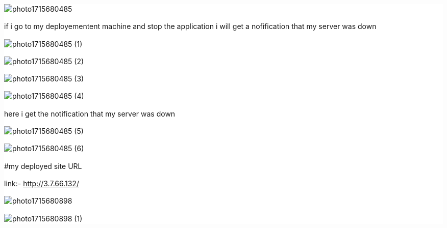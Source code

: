 ![photo1715680485](https://github.com/jayan/final-project/assets/83051900/223a5a4d-8656-4d82-ae4b-875d4accfb77)

if i go to my deployementent machine and stop the application i will get a nofification that my server was down 

![photo1715680485 (1)](https://github.com/jayan/final-project/assets/83051900/b09bb862-5f4f-4fc6-9ff3-019ea74eef67)


![photo1715680485 (2)](https://github.com/jayan/final-project/assets/83051900/4d2cb01c-7d0a-4315-9bf8-7fe9f8f871ce)

![photo1715680485 (3)](https://github.com/jayan/final-project/assets/83051900/ab0ff993-aca7-48af-a084-92db74b95266)


![photo1715680485 (4)](https://github.com/jayan/final-project/assets/83051900/6a81957b-b3fb-4b6f-a4ef-4ac637b9e6ac)

here i get the notification that my server was down

![photo1715680485 (5)](https://github.com/jayan/final-project/assets/83051900/c7527221-545a-45d5-a052-b77b82a3d7a1)

![photo1715680485 (6)](https://github.com/jayan/final-project/assets/83051900/7c01fca6-3e50-4eb8-b0ed-34679d790aa9)




#my deployed site URL

link:- http://3.7.66.132/

![photo1715680898](https://github.com/jayan/final-project/assets/83051900/204155d6-1c08-4558-b178-a64c824524ac)

![photo1715680898 (1)](https://github.com/jayan/final-project/assets/83051900/33accfb2-8b7d-4c06-b0a5-137514fe0364)





















